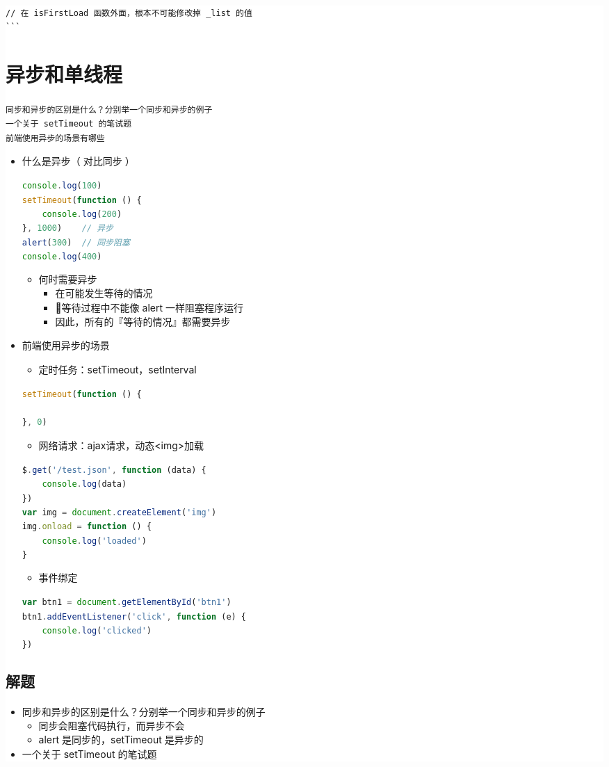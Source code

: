    // 在 isFirstLoad 函数外面，根本不可能修改掉 _list 的值
    ```


# 异步和单线程  
    同步和异步的区别是什么？分别举一个同步和异步的例子  
    一个关于 setTimeout 的笔试题
    前端使用异步的场景有哪些
- 什么是异步（ 对比同步 ）
    ```js
    console.log(100)
    setTimeout(function () {
        console.log(200)
    }, 1000)    // 异步
    alert(300)  // 同步阻塞
    console.log(400)
    ```
    - 何时需要异步
        - 在可能发生等待的情况
        - 等待过程中不能像 alert 一样阻塞程序运行
        - 因此，所有的『等待的情况』都需要异步
- 前端使用异步的场景
    - 定时任务：setTimeout，setInterval  
    ```js
    setTimeout(function () {

    }, 0)
    ```

    - 网络请求：ajax请求，动态\<img>加载  
    ```js
    $.get('/test.json', function (data) {
        console.log(data)
    })
    var img = document.createElement('img')
    img.onload = function () {
        console.log('loaded')
    }
    ```
    - 事件绑定
    ```js
    var btn1 = document.getElementById('btn1')
    btn1.addEventListener('click', function (e) {
        console.log('clicked')
    })
    ```
## 解题
- 同步和异步的区别是什么？分别举一个同步和异步的例子  
    - 同步会阻塞代码执行，而异步不会
    - alert 是同步的，setTimeout 是异步的
- 一个关于 setTimeout 的笔试题
